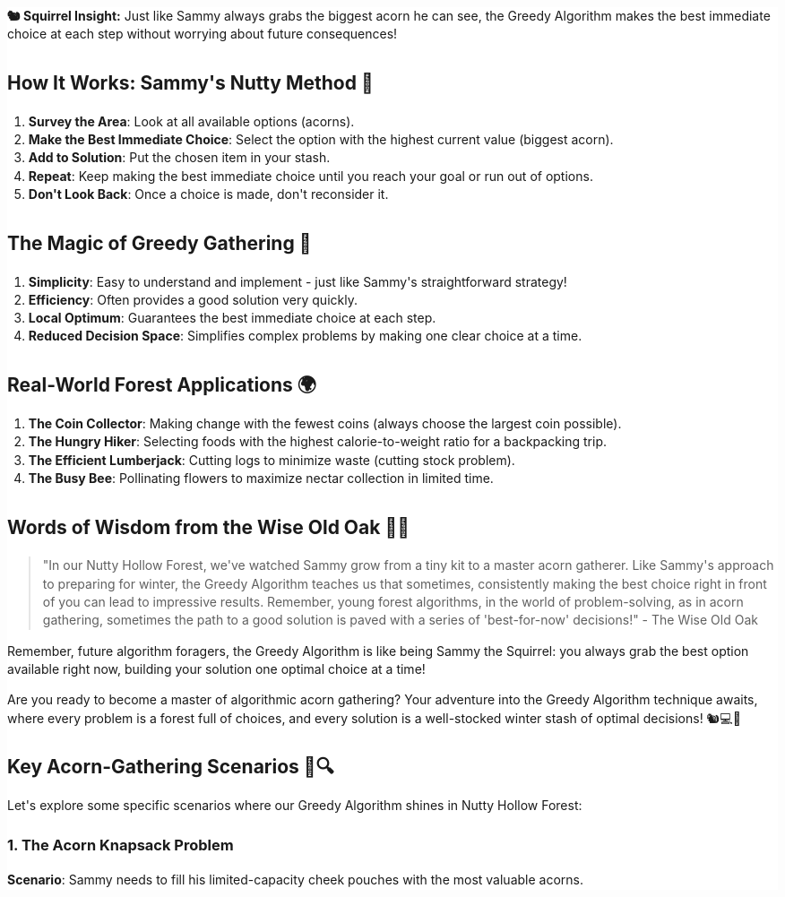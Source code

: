**🐿️ Squirrel Insight:** Just like Sammy always grabs the biggest acorn he can see, the Greedy Algorithm makes the best immediate choice at each step without worrying about future consequences!

## How It Works: Sammy's Nutty Method 🥜

1. **Survey the Area**: Look at all available options (acorns).
2. **Make the Best Immediate Choice**: Select the option with the highest current value (biggest acorn).
3. **Add to Solution**: Put the chosen item in your stash.
4. **Repeat**: Keep making the best immediate choice until you reach your goal or run out of options.
5. **Don't Look Back**: Once a choice is made, don't reconsider it.

## The Magic of Greedy Gathering 🌟

1. **Simplicity**: Easy to understand and implement - just like Sammy's straightforward strategy!
2. **Efficiency**: Often provides a good solution very quickly.
3. **Local Optimum**: Guarantees the best immediate choice at each step.
4. **Reduced Decision Space**: Simplifies complex problems by making one clear choice at a time.

## Real-World Forest Applications 🌍

1. **The Coin Collector**: Making change with the fewest coins (always choose the largest coin possible).
2. **The Hungry Hiker**: Selecting foods with the highest calorie-to-weight ratio for a backpacking trip.
3. **The Efficient Lumberjack**: Cutting logs to minimize waste (cutting stock problem).
4. **The Busy Bee**: Pollinating flowers to maximize nectar collection in limited time.

## Words of Wisdom from the Wise Old Oak 🧠🌳

> "In our Nutty Hollow Forest, we've watched Sammy grow from a tiny kit to a master acorn gatherer. Like Sammy's approach to preparing for winter, the Greedy Algorithm teaches us that sometimes, consistently making the best choice right in front of you can lead to impressive results. Remember, young forest algorithms, in the world of problem-solving, as in acorn gathering, sometimes the path to a good solution is paved with a series of 'best-for-now' decisions!" - The Wise Old Oak

Remember, future algorithm foragers, the Greedy Algorithm is like being Sammy the Squirrel: you always grab the best option available right now, building your solution one optimal choice at a time!

Are you ready to become a master of algorithmic acorn gathering? Your adventure into the Greedy Algorithm technique awaits, where every problem is a forest full of choices, and every solution is a well-stocked winter stash of optimal decisions! 🐿️💻🌰

## Key Acorn-Gathering Scenarios 🌰🔍

Let's explore some specific scenarios where our Greedy Algorithm shines in Nutty Hollow Forest:

### 1. The Acorn Knapsack Problem
**Scenario**: Sammy needs to fill his limited-capacity cheek pouches with the most valuable acorns.
